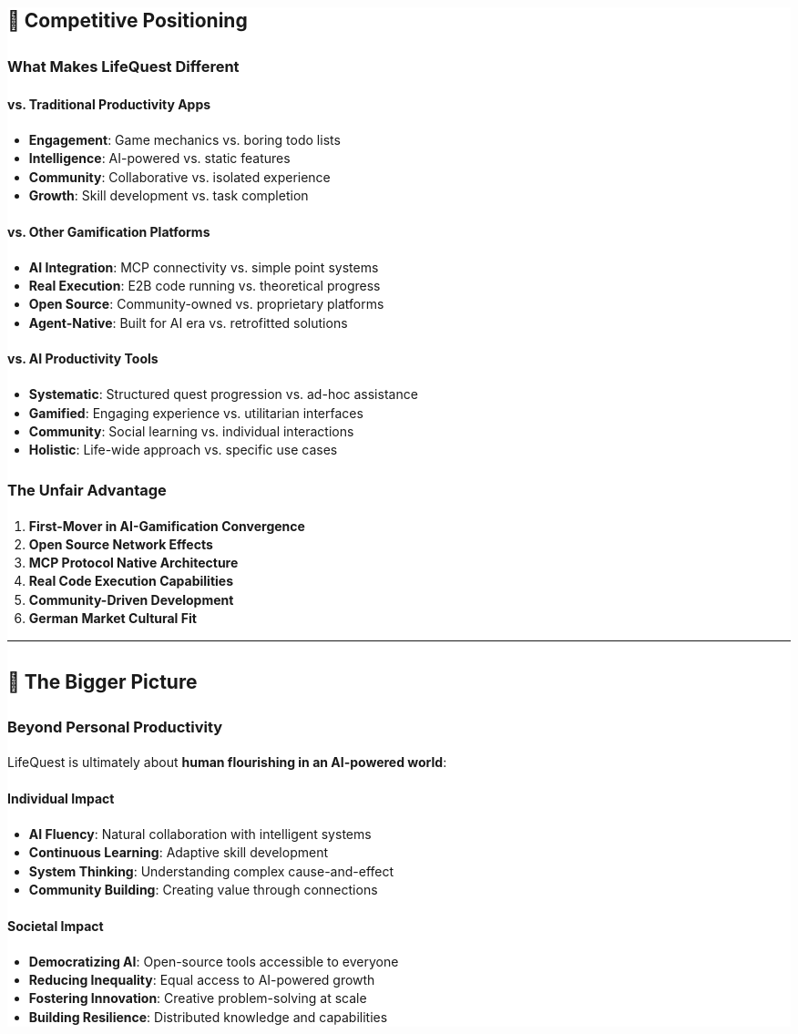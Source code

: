 
## 🚀 Competitive Positioning

### What Makes LifeQuest Different

#### vs. Traditional Productivity Apps
- **Engagement**: Game mechanics vs. boring todo lists
- **Intelligence**: AI-powered vs. static features  
- **Community**: Collaborative vs. isolated experience
- **Growth**: Skill development vs. task completion

#### vs. Other Gamification Platforms
- **AI Integration**: MCP connectivity vs. simple point systems
- **Real Execution**: E2B code running vs. theoretical progress
- **Open Source**: Community-owned vs. proprietary platforms
- **Agent-Native**: Built for AI era vs. retrofitted solutions

#### vs. AI Productivity Tools
- **Systematic**: Structured quest progression vs. ad-hoc assistance
- **Gamified**: Engaging experience vs. utilitarian interfaces
- **Community**: Social learning vs. individual interactions
- **Holistic**: Life-wide approach vs. specific use cases

### The Unfair Advantage

1. **First-Mover in AI-Gamification Convergence**
2. **Open Source Network Effects** 
3. **MCP Protocol Native Architecture**
4. **Real Code Execution Capabilities**
5. **Community-Driven Development**
6. **German Market Cultural Fit**

---

## 🔮 The Bigger Picture

### Beyond Personal Productivity

LifeQuest is ultimately about **human flourishing in an AI-powered world**:

#### **Individual Impact**
- **AI Fluency**: Natural collaboration with intelligent systems
- **Continuous Learning**: Adaptive skill development  
- **System Thinking**: Understanding complex cause-and-effect
- **Community Building**: Creating value through connections

#### **Societal Impact**
- **Democratizing AI**: Open-source tools accessible to everyone
- **Reducing Inequality**: Equal access to AI-powered growth
- **Fostering Innovation**: Creative problem-solving at scale
- **Building Resilience**: Distributed knowledge and capabilities
